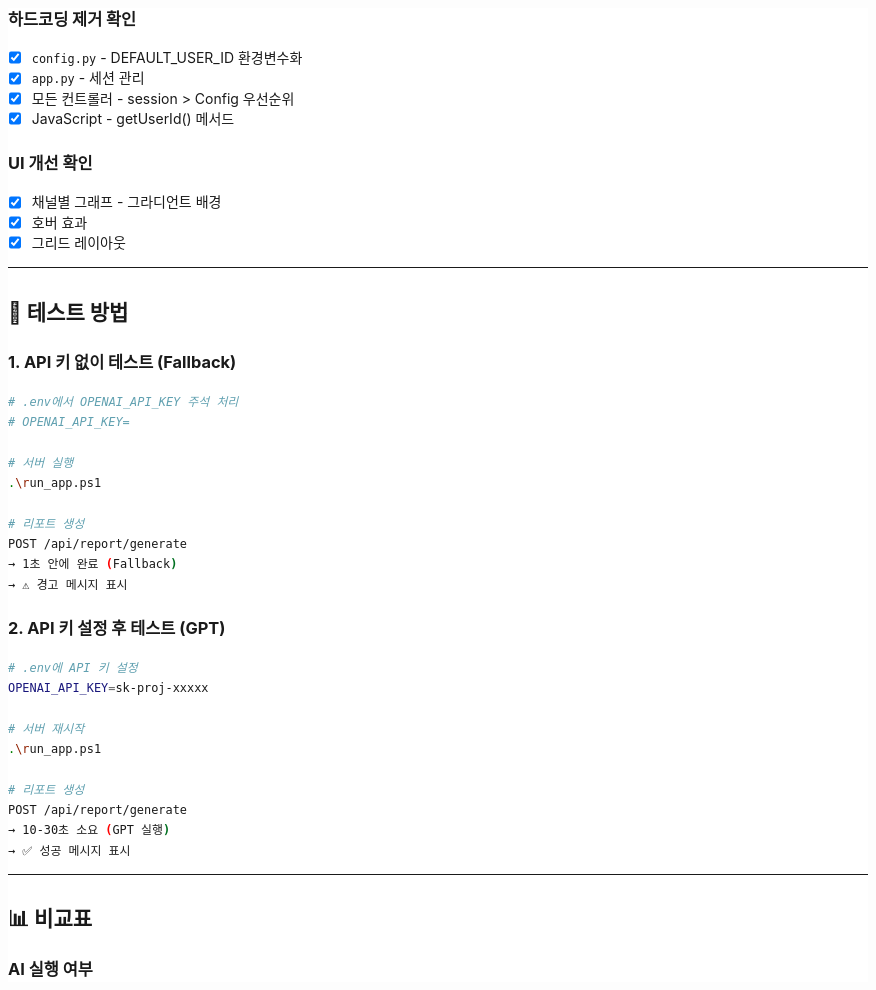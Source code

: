 ### 하드코딩 제거 확인

- [x] `config.py` - DEFAULT_USER_ID 환경변수화
- [x] `app.py` - 세션 관리
- [x] 모든 컨트롤러 - session > Config 우선순위
- [x] JavaScript - getUserId() 메서드

### UI 개선 확인

- [x] 채널별 그래프 - 그라디언트 배경
- [x] 호버 효과
- [x] 그리드 레이아웃

---

## 🚀 테스트 방법

### 1. API 키 없이 테스트 (Fallback)

```bash
# .env에서 OPENAI_API_KEY 주석 처리
# OPENAI_API_KEY=

# 서버 실행
.\run_app.ps1

# 리포트 생성
POST /api/report/generate
→ 1초 안에 완료 (Fallback)
→ ⚠️ 경고 메시지 표시
```

### 2. API 키 설정 후 테스트 (GPT)

```bash
# .env에 API 키 설정
OPENAI_API_KEY=sk-proj-xxxxx

# 서버 재시작
.\run_app.ps1

# 리포트 생성
POST /api/report/generate
→ 10-30초 소요 (GPT 실행)
→ ✅ 성공 메시지 표시
```

---

## 📊 비교표

### AI 실행 여부
